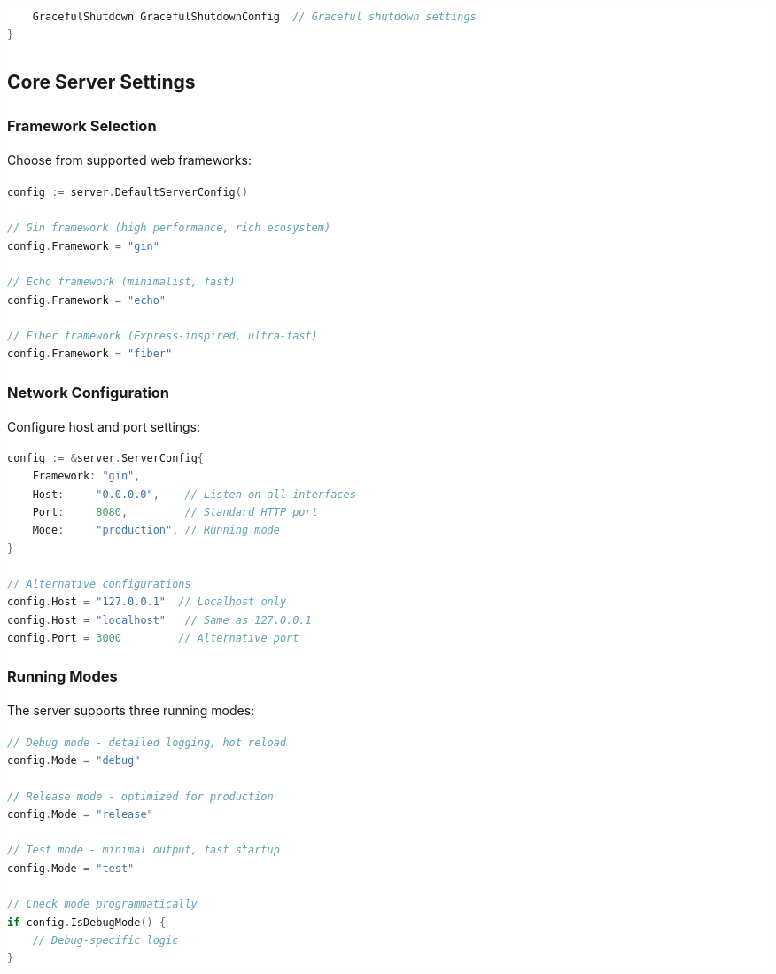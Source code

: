 ```go
    GracefulShutdown GracefulShutdownConfig  // Graceful shutdown settings
}
```

## Core Server Settings

### Framework Selection

Choose from supported web frameworks:

```go
config := server.DefaultServerConfig()

// Gin framework (high performance, rich ecosystem)
config.Framework = "gin"

// Echo framework (minimalist, fast)
config.Framework = "echo"

// Fiber framework (Express-inspired, ultra-fast)
config.Framework = "fiber"
```

### Network Configuration

Configure host and port settings:

```go
config := &server.ServerConfig{
    Framework: "gin",
    Host:     "0.0.0.0",    // Listen on all interfaces
    Port:     8080,         // Standard HTTP port
    Mode:     "production", // Running mode
}

// Alternative configurations
config.Host = "127.0.0.1"  // Localhost only
config.Host = "localhost"   // Same as 127.0.0.1
config.Port = 3000         // Alternative port
```

### Running Modes

The server supports three running modes:

```go
// Debug mode - detailed logging, hot reload
config.Mode = "debug"

// Release mode - optimized for production
config.Mode = "release"

// Test mode - minimal output, fast startup
config.Mode = "test"

// Check mode programmatically
if config.IsDebugMode() {
    // Debug-specific logic
}
```
